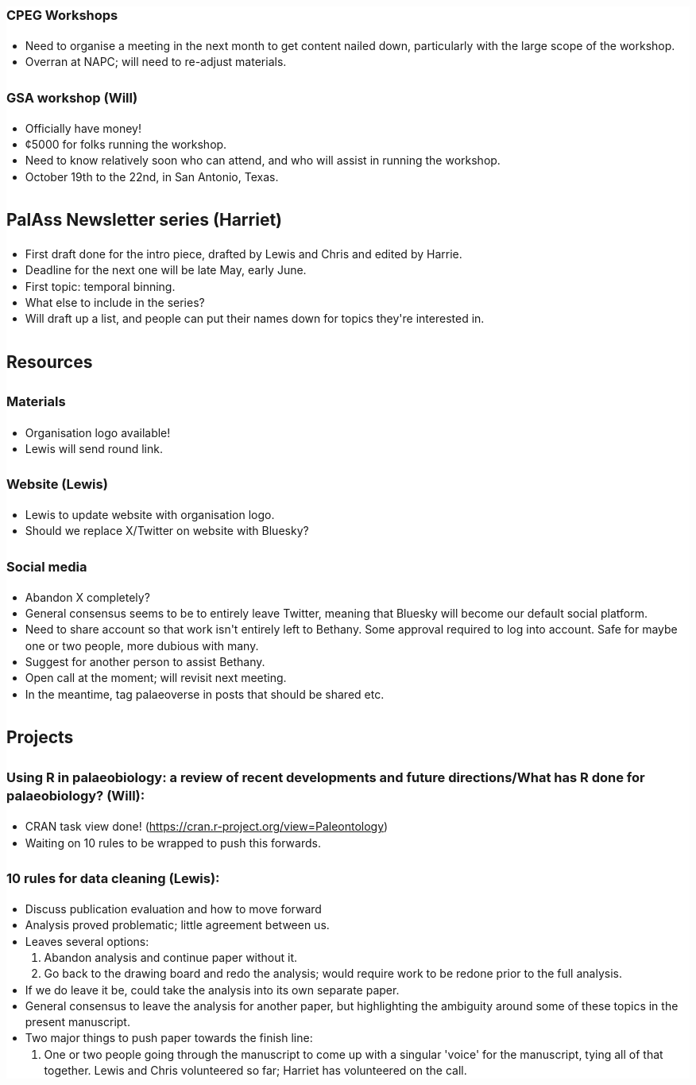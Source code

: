 ### CPEG Workshops
- Need to organise a meeting in the next month to get content nailed down, particularly with the large scope of the workshop.
- Overran at NAPC; will need to re-adjust materials.

### GSA workshop (Will)
- Officially have money!
- ¢5000 for folks running the workshop.
- Need to know relatively soon who can attend, and who will assist in running the workshop.
- October 19th to the 22nd, in San Antonio, Texas.

## PalAss Newsletter series (Harriet)
- First draft done for the intro piece, drafted by Lewis and Chris and edited by Harrie.
- Deadline for the next one will be late May, early June.
- First topic: temporal binning.
- What else to include in the series?
- Will draft up a list, and people can put their names down for topics they're interested in.

## Resources
### Materials  
-	Organisation logo available!
-	Lewis will send round link.

### Website (Lewis)  
-	Lewis to update website with organisation logo.
-	Should we replace X/Twitter on website with Bluesky?

### Social media
- Abandon X completely?
- General consensus seems to be to entirely leave Twitter, meaning that Bluesky will become our default social platform.
- Need to share account so that work isn't entirely left to Bethany. Some approval required to log into account. Safe for maybe one or two people, more dubious with many.
- Suggest for another person to assist Bethany.
- Open call at the moment; will revisit next meeting.
- In the meantime, tag palaeoverse in posts that should be shared etc.

## Projects
### Using R in palaeobiology: a review of recent developments and future directions/What has R done for palaeobiology? (Will):  
-	CRAN task view done! (https://cran.r-project.org/view=Paleontology)
-	Waiting on 10 rules to be wrapped to push this forwards.

### 10 rules for data cleaning (Lewis):
-	Discuss publication evaluation and how to move forward
-	Analysis proved problematic; little agreement between us.
-	Leaves several options:
    1. Abandon analysis and continue paper without it.
    2. Go back to the drawing board and redo the analysis; would require work to be redone prior to the full analysis.
- If we do leave it be, could take the analysis into its own separate paper.
- General consensus to leave the analysis for another paper, but highlighting the ambiguity around some of these topics in the present manuscript.
- Two major things to push paper towards the finish line:
    1. One or two people going through the manuscript to come up with a singular 'voice' for the manuscript, tying all of that together. Lewis and Chris volunteered so far; Harriet has volunteered on the call.